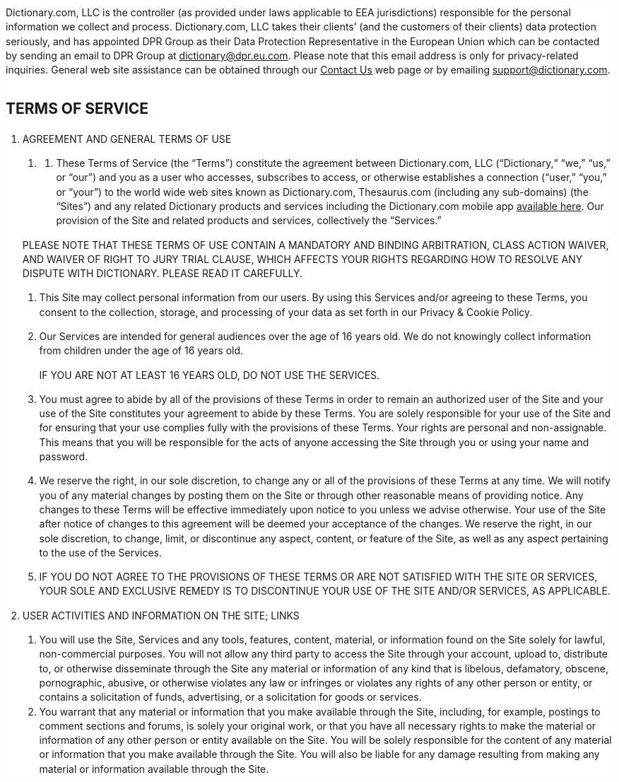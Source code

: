 Dictionary.com, LLC is the controller (as provided under laws applicable to EEA jurisdictions) responsible for the personal information we collect and process. Dictionary.com, LLC takes their clients’ (and the customers of their clients) data protection seriously, and has appointed DPR Group as their Data Protection Representative in the European Union which can be contacted by sending an email to DPR Group at dictionary@dpr.eu.com. Please note that this email address is only for privacy-related inquiries. General web site assistance can be obtained through our [Contact Us](https://www.dictionary.com/e/contact/) web page or by emailing support@dictionary.com.

TERMS OF SERVICE
----------------

1.  AGREEMENT AND GENERAL TERMS OF USE
    
    1.  1.  These Terms of Service (the “Terms”) constitute the agreement between Dictionary.com, LLC (“Dictionary,“ “we,” “us,” or “our”) and you as a user who accesses, subscribes to access, or otherwise establishes a connection (“user,” “you,” or “your”) to the world wide web sites known as Dictionary.com, Thesaurus.com (including any sub-domains) (the “Sites”) and any related Dictionary products and services including the Dictionary.com mobile app [available here](https://www.dictionary.com/e/apps/). Our provision of the Site and related products and services, collectively the “Services.”
    
    PLEASE NOTE THAT THESE TERMS OF USE CONTAIN A MANDATORY AND BINDING ARBITRATION, CLASS ACTION WAIVER, AND WAIVER OF RIGHT TO JURY TRIAL CLAUSE, WHICH AFFECTS YOUR RIGHTS REGARDING HOW TO RESOLVE ANY DISPUTE WITH DICTIONARY. PLEASE READ IT CAREFULLY.
    
    1.  This Site may collect personal information from our users. By using this Services and/or agreeing to these Terms, you consent to the collection, storage, and processing of your data as set forth in our Privacy & Cookie Policy.
    2.  Our Services are intended for general audiences over the age of 16 years old. We do not knowingly collect information from children under the age of 16 years old. 
        
        IF YOU ARE NOT AT LEAST 16 YEARS OLD, DO NOT USE THE SERVICES.
        
    3.  You must agree to abide by all of the provisions of these Terms in order to remain an authorized user of the Site and your use of the Site constitutes your agreement to abide by these Terms. You are solely responsible for your use of the Site and for ensuring that your use complies fully with the provisions of these Terms. Your rights are personal and non-assignable. This means that you will be responsible for the acts of anyone accessing the Site through you or using your name and password.
    4.  We reserve the right, in our sole discretion, to change any or all of the provisions of these Terms at any time. We will notify you of any material changes by posting them on the Site or through other reasonable means of providing notice. Any changes to these Terms will be effective immediately upon notice to you unless we advise otherwise. Your use of the Site after notice of changes to this agreement will be deemed your acceptance of the changes. We reserve the right, in our sole discretion, to change, limit, or discontinue any aspect, content, or feature of the Site, as well as any aspect pertaining to the use of the Services.
    5.  IF YOU DO NOT AGREE TO THE PROVISIONS OF THESE TERMS OR ARE NOT SATISFIED WITH THE SITE OR SERVICES, YOUR SOLE AND EXCLUSIVE REMEDY IS TO DISCONTINUE YOUR USE OF THE SITE AND/OR SERVICES, AS APPLICABLE.
2.  USER ACTIVITIES AND INFORMATION ON THE SITE; LINKS
    1.  You will use the Site, Services and any tools, features, content, material, or information found on the Site solely for lawful, non-commercial purposes. You will not allow any third party to access the Site through your account, upload to, distribute to, or otherwise disseminate through the Site any material or information of any kind that is libelous, defamatory, obscene, pornographic, abusive, or otherwise violates any law or infringes or violates any rights of any other person or entity, or contains a solicitation of funds, advertising, or a solicitation for goods or services.
    2.  You warrant that any material or information that you make available through the Site, including, for example, postings to comment sections and forums, is solely your original work, or that you have all necessary rights to make the material or information of any other person or entity available on the Site. You will be solely responsible for the content of any material or information that you make available through the Site. You will also be liable for any damage resulting from making any material or information available through the Site.